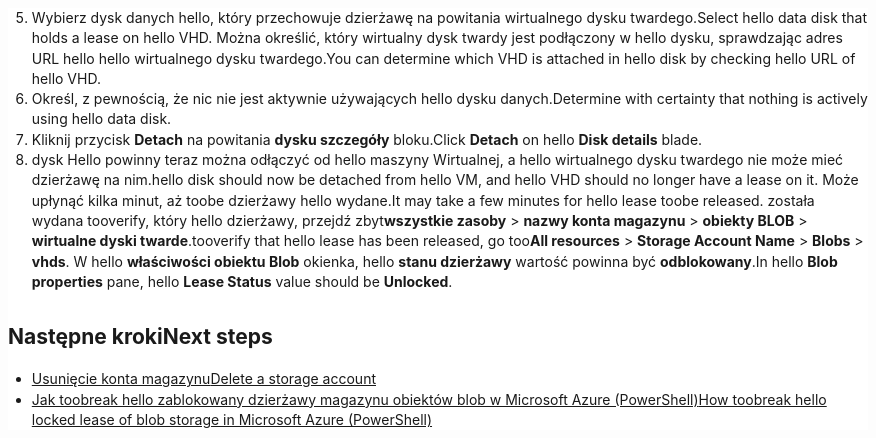 5. <span data-ttu-id="67fc1-193">Wybierz dysk danych hello, który przechowuje dzierżawę na powitania wirtualnego dysku twardego.</span><span class="sxs-lookup"><span data-stu-id="67fc1-193">Select hello data disk that holds a lease on hello VHD.</span></span> <span data-ttu-id="67fc1-194">Można określić, który wirtualny dysk twardy jest podłączony w hello dysku, sprawdzając adres URL hello hello wirtualnego dysku twardego.</span><span class="sxs-lookup"><span data-stu-id="67fc1-194">You can determine which VHD is attached in hello disk by checking hello URL of hello VHD.</span></span>
6. <span data-ttu-id="67fc1-195">Określ, z pewnością, że nic nie jest aktywnie używających hello dysku danych.</span><span class="sxs-lookup"><span data-stu-id="67fc1-195">Determine with certainty that nothing is actively using hello data disk.</span></span>
7. <span data-ttu-id="67fc1-196">Kliknij przycisk **Detach** na powitania **dysku szczegóły** bloku.</span><span class="sxs-lookup"><span data-stu-id="67fc1-196">Click **Detach** on hello **Disk details** blade.</span></span>
8. <span data-ttu-id="67fc1-197">dysk Hello powinny teraz można odłączyć od hello maszyny Wirtualnej, a hello wirtualnego dysku twardego nie może mieć dzierżawę na nim.</span><span class="sxs-lookup"><span data-stu-id="67fc1-197">hello disk should now be detached from hello VM, and hello VHD should no longer have a lease on it.</span></span> <span data-ttu-id="67fc1-198">Może upłynąć kilka minut, aż toobe dzierżawy hello wydane.</span><span class="sxs-lookup"><span data-stu-id="67fc1-198">It may take a few minutes for hello lease toobe released.</span></span> <span data-ttu-id="67fc1-199">została wydana tooverify, który hello dzierżawy, przejdź zbyt**wszystkie zasoby** > **nazwy konta magazynu** > **obiekty BLOB**  >  **wirtualne dyski twarde**.</span><span class="sxs-lookup"><span data-stu-id="67fc1-199">tooverify that hello lease has been released, go too**All resources** > **Storage Account Name** > **Blobs** > **vhds**.</span></span> <span data-ttu-id="67fc1-200">W hello **właściwości obiektu Blob** okienka, hello **stanu dzierżawy** wartość powinna być **odblokowany**.</span><span class="sxs-lookup"><span data-stu-id="67fc1-200">In hello **Blob properties** pane, hello **Lease Status** value should be **Unlocked**.</span></span>

## <a name="next-steps"></a><span data-ttu-id="67fc1-201">Następne kroki</span><span class="sxs-lookup"><span data-stu-id="67fc1-201">Next steps</span></span>
* [<span data-ttu-id="67fc1-202">Usunięcie konta magazynu</span><span class="sxs-lookup"><span data-stu-id="67fc1-202">Delete a storage account</span></span>](storage-create-storage-account.md#delete-a-storage-account)
* [<span data-ttu-id="67fc1-203">Jak toobreak hello zablokowany dzierżawy magazynu obiektów blob w Microsoft Azure (PowerShell)</span><span class="sxs-lookup"><span data-stu-id="67fc1-203">How toobreak hello locked lease of blob storage in Microsoft Azure (PowerShell)</span></span>](https://gallery.technet.microsoft.com/scriptcenter/How-to-break-the-locked-c2cd6492)
